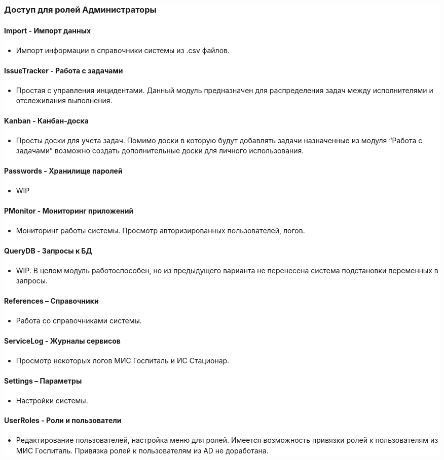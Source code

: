 ### Доступ для ролей Администраторы

#### Import - Импорт данных
- Импорт информации в справочники системы из .csv файлов.
#### IssueTracker - Работа с задачами
- Простая с управления инцидентами. Данный модуль предназначен для распределения задач между исполнителями и отслеживания выполнения.
#### Kanban - Канбан-доска
- Просты доски для учета задач. Помимо доски в которую будут добавлять задачи назначенные из модуля “Работа с задачами” возможно создать дополнительные доски для личного использования.
#### Passwords - Хранилище паролей
- WIP
#### PMonitor - Мониторинг приложений
- Мониторинг работы системы. Просмотр авторизированных пользователей, логов.
#### QueryDB - Запросы к БД
- WIP. В целом модуль работоспособен, но из предыдущего варианта не перенесена система подстановки переменных в запросы.
#### References – Справочники
- Работа со справочниками системы.
#### ServiceLog - Журналы сервисов
- Просмотр некоторых  логов МИС Госпиталь и ИС Стационар.
#### Settings – Параметры
- Настройки системы.
#### UserRoles - Роли и пользователи
- Редактирование пользователей, настройка меню для ролей. Имеется возможность привязки ролей к пользователям из МИС Госпиталь. Привязка ролей к пользователям из AD не доработана.
